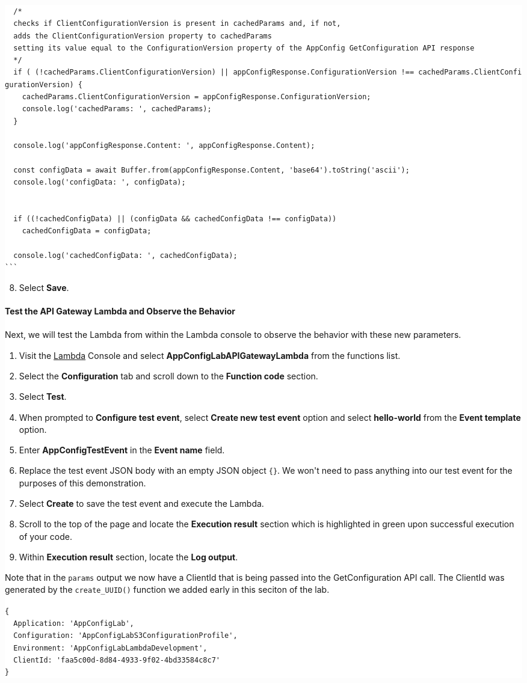      /* 
      checks if ClientConfigurationVersion is present in cachedParams and, if not, 
      adds the ClientConfigurationVersion property to cachedParams
      setting its value equal to the ConfigurationVersion property of the AppConfig GetConfiguration API response
      */
      if ( (!cachedParams.ClientConfigurationVersion) || appConfigResponse.ConfigurationVersion !== cachedParams.ClientConfigurationVersion) {
        cachedParams.ClientConfigurationVersion = appConfigResponse.ConfigurationVersion;
        console.log('cachedParams: ', cachedParams);
      }
      
      console.log('appConfigResponse.Content: ', appConfigResponse.Content);
      
      const configData = await Buffer.from(appConfigResponse.Content, 'base64').toString('ascii');
      console.log('configData: ', configData);
      
      
      if ((!cachedConfigData) || (configData && cachedConfigData !== configData))
        cachedConfigData = configData;
        
      console.log('cachedConfigData: ', cachedConfigData);
    ```
8. Select **Save**.


#### Test the API Gateway Lambda and Observe the Behavior 

Next, we will test the Lambda from within the Lambda console to observe the behavior with these new parameters.

1. Visit the [Lambda](https://console.aws.amazon.com/lambda/) Console and select **AppConfigLabAPIGatewayLambda** from the functions list.

2. Select the **Configuration** tab and scroll down to the **Function code** section.

3. Select **Test**.  

4. When prompted to **Configure test event**, select **Create new test event** option and select **hello-world** from the **Event template** option.
 
5. Enter **AppConfigTestEvent** in the **Event name** field.

6. Replace the test event JSON body with an empty JSON object `{}`.  We won't need to pass anything into our test event for the purposes of this demonstration.

7. Select **Create** to save the test event and execute the Lambda.

8. Scroll to the top of the page and locate the **Execution result** section which is highlighted in green upon successful execution of your code.

9. Within **Execution result** section, locate the **Log output**.

Note that in the `params` output we now have a ClientId that is being passed into the GetConfiguration API call.  The ClientId was generated by the `create_UUID()` function we added early in this seciton of the lab.

    {
      Application: 'AppConfigLab',
      Configuration: 'AppConfigLabS3ConfigurationProfile',
      Environment: 'AppConfigLabLambdaDevelopment',
      ClientId: 'faa5c00d-8d84-4933-9f02-4bd33584c8c7'
    }
